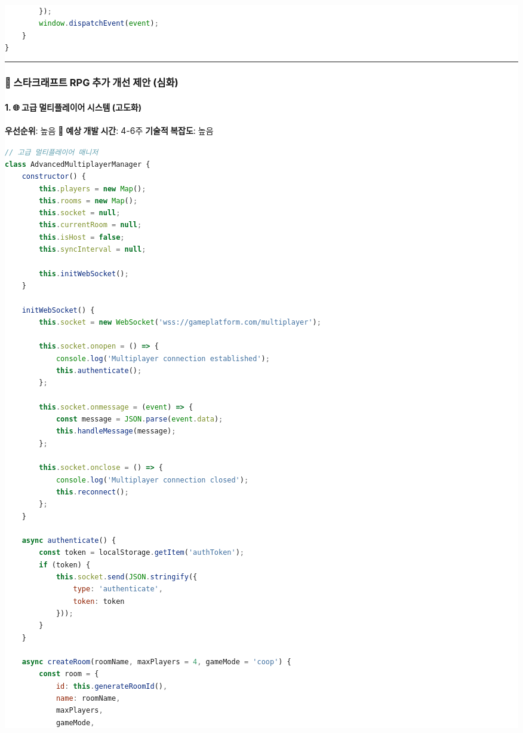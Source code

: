 ```javascript
        });
        window.dispatchEvent(event);
    }
}
```

---

### 🚀 스타크래프트 RPG 추가 개선 제안 (심화)

#### 1. 🌐 고급 멀티플레이어 시스템 (고도화)
**우선순위**: 높음 🔴
**예상 개발 시간**: 4-6주
**기술적 복잡도**: 높음

```javascript
// 고급 멀티플레이어 매니저
class AdvancedMultiplayerManager {
    constructor() {
        this.players = new Map();
        this.rooms = new Map();
        this.socket = null;
        this.currentRoom = null;
        this.isHost = false;
        this.syncInterval = null;
        
        this.initWebSocket();
    }
    
    initWebSocket() {
        this.socket = new WebSocket('wss://gameplatform.com/multiplayer');
        
        this.socket.onopen = () => {
            console.log('Multiplayer connection established');
            this.authenticate();
        };
        
        this.socket.onmessage = (event) => {
            const message = JSON.parse(event.data);
            this.handleMessage(message);
        };
        
        this.socket.onclose = () => {
            console.log('Multiplayer connection closed');
            this.reconnect();
        };
    }
    
    async authenticate() {
        const token = localStorage.getItem('authToken');
        if (token) {
            this.socket.send(JSON.stringify({
                type: 'authenticate',
                token: token
            }));
        }
    }
    
    async createRoom(roomName, maxPlayers = 4, gameMode = 'coop') {
        const room = {
            id: this.generateRoomId(),
            name: roomName,
            maxPlayers,
            gameMode,
```